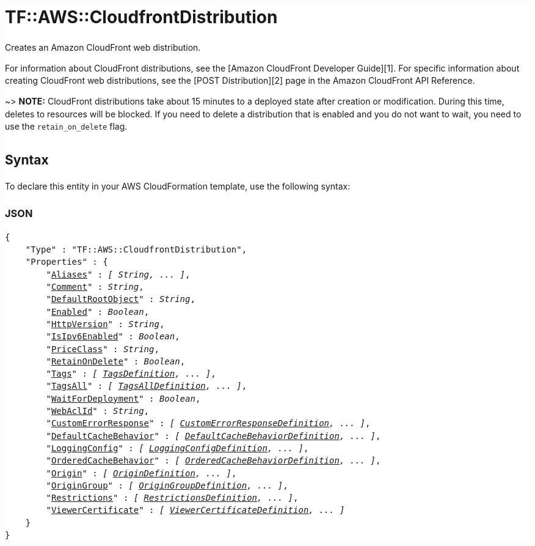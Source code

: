 # TF::AWS::CloudfrontDistribution

Creates an Amazon CloudFront web distribution.

For information about CloudFront distributions, see the
[Amazon CloudFront Developer Guide][1]. For specific information about creating
CloudFront web distributions, see the [POST Distribution][2] page in the Amazon
CloudFront API Reference.

~> **NOTE:** CloudFront distributions take about 15 minutes to a deployed state
after creation or modification. During this time, deletes to resources will be
blocked. If you need to delete a distribution that is enabled and you do not
want to wait, you need to use the `retain_on_delete` flag.

## Syntax

To declare this entity in your AWS CloudFormation template, use the following syntax:

### JSON

<pre>
{
    "Type" : "TF::AWS::CloudfrontDistribution",
    "Properties" : {
        "<a href="#aliases" title="Aliases">Aliases</a>" : <i>[ String, ... ]</i>,
        "<a href="#comment" title="Comment">Comment</a>" : <i>String</i>,
        "<a href="#defaultrootobject" title="DefaultRootObject">DefaultRootObject</a>" : <i>String</i>,
        "<a href="#enabled" title="Enabled">Enabled</a>" : <i>Boolean</i>,
        "<a href="#httpversion" title="HttpVersion">HttpVersion</a>" : <i>String</i>,
        "<a href="#isipv6enabled" title="IsIpv6Enabled">IsIpv6Enabled</a>" : <i>Boolean</i>,
        "<a href="#priceclass" title="PriceClass">PriceClass</a>" : <i>String</i>,
        "<a href="#retainondelete" title="RetainOnDelete">RetainOnDelete</a>" : <i>Boolean</i>,
        "<a href="#tags" title="Tags">Tags</a>" : <i>[ <a href="tagsdefinition.md">TagsDefinition</a>, ... ]</i>,
        "<a href="#tagsall" title="TagsAll">TagsAll</a>" : <i>[ <a href="tagsalldefinition.md">TagsAllDefinition</a>, ... ]</i>,
        "<a href="#waitfordeployment" title="WaitForDeployment">WaitForDeployment</a>" : <i>Boolean</i>,
        "<a href="#webaclid" title="WebAclId">WebAclId</a>" : <i>String</i>,
        "<a href="#customerrorresponse" title="CustomErrorResponse">CustomErrorResponse</a>" : <i>[ <a href="customerrorresponsedefinition.md">CustomErrorResponseDefinition</a>, ... ]</i>,
        "<a href="#defaultcachebehavior" title="DefaultCacheBehavior">DefaultCacheBehavior</a>" : <i>[ <a href="defaultcachebehaviordefinition.md">DefaultCacheBehaviorDefinition</a>, ... ]</i>,
        "<a href="#loggingconfig" title="LoggingConfig">LoggingConfig</a>" : <i>[ <a href="loggingconfigdefinition.md">LoggingConfigDefinition</a>, ... ]</i>,
        "<a href="#orderedcachebehavior" title="OrderedCacheBehavior">OrderedCacheBehavior</a>" : <i>[ <a href="orderedcachebehaviordefinition.md">OrderedCacheBehaviorDefinition</a>, ... ]</i>,
        "<a href="#origin" title="Origin">Origin</a>" : <i>[ <a href="origindefinition.md">OriginDefinition</a>, ... ]</i>,
        "<a href="#origingroup" title="OriginGroup">OriginGroup</a>" : <i>[ <a href="origingroupdefinition.md">OriginGroupDefinition</a>, ... ]</i>,
        "<a href="#restrictions" title="Restrictions">Restrictions</a>" : <i>[ <a href="restrictionsdefinition.md">RestrictionsDefinition</a>, ... ]</i>,
        "<a href="#viewercertificate" title="ViewerCertificate">ViewerCertificate</a>" : <i>[ <a href="viewercertificatedefinition.md">ViewerCertificateDefinition</a>, ... ]</i>
    }
}
</pre>
